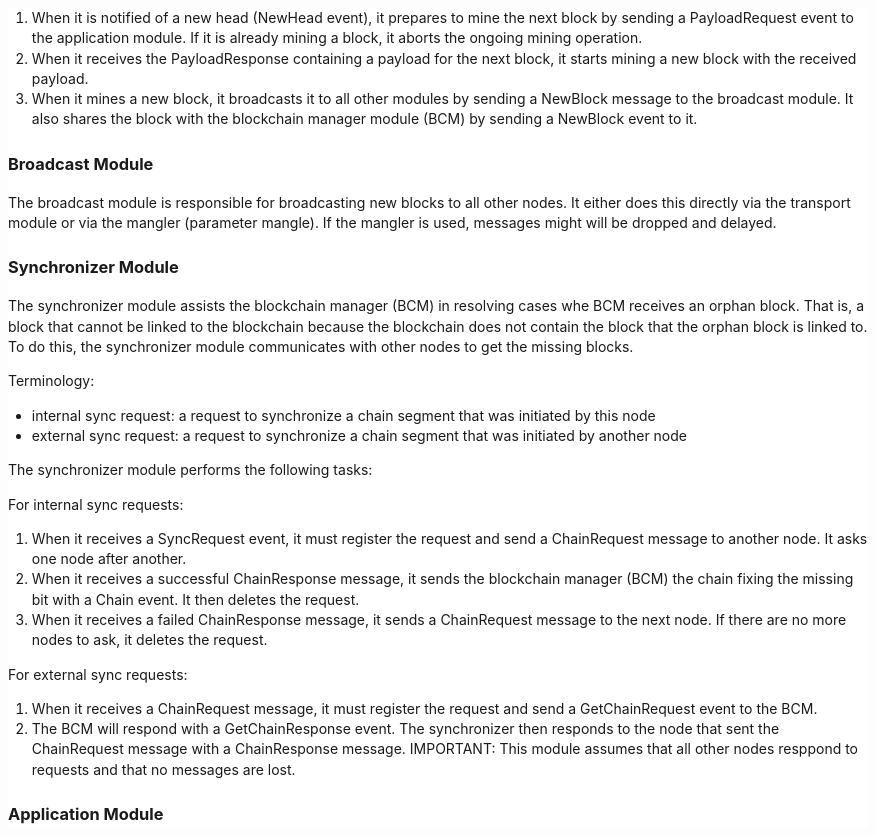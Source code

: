 1. When it is notified of a new head (NewHead event), it prepares to mine the next block by sending a PayloadRequest event to the application module.
   If it is already mining a block, it aborts the ongoing mining operation.
2. When it receives the PayloadResponse containing a payload for the next block, it starts mining a new block with the received payload.
3. When it mines a new block, it broadcasts it to all other modules by sending a NewBlock message to the broadcast module.
   It also shares the block with the blockchain manager module (BCM) by sending a NewBlock event to it.

### Broadcast Module

The broadcast module is responsible for broadcasting new blocks to all other nodes.
It either does this directly via the transport module or via the mangler (parameter mangle).
If the mangler is used, messages might will be dropped and delayed.

### Synchronizer Module

The synchronizer module assists the blockchain manager (BCM) in resolving cases whe BCM receives an orphan block.
That is, a block that cannot be linked to the blockchain because the blockchain does not contain the block that the orphan block is linked to.
To do this, the synchronizer module communicates with other nodes to get the missing blocks.

Terminology:

- internal sync request: a request to synchronize a chain segment that was initiated by this node
- external sync request: a request to synchronize a chain segment that was initiated by another node

The synchronizer module performs the following tasks:

For internal sync requests:

1. When it receives a SyncRequest event, it must register the request and send a ChainRequest message to another node.
   It asks one node after another.
2. When it receives a successful ChainResponse message, it sends the blockchain manager (BCM) the chain fixing the missing bit with a Chain event.
   It then deletes the request.
3. When it receives a failed ChainResponse message, it sends a ChainRequest message to the next node.
   If there are no more nodes to ask, it deletes the request.

For external sync requests:

1. When it receives a ChainRequest message, it must register the request and send a GetChainRequest event to the BCM.
2. The BCM will respond with a GetChainResponse event. The synchronizer then responds to the node that sent the ChainRequest message with a ChainResponse message.
   IMPORTANT: This module assumes that all other nodes resppond to requests and that no messages are lost.

### Application Module
